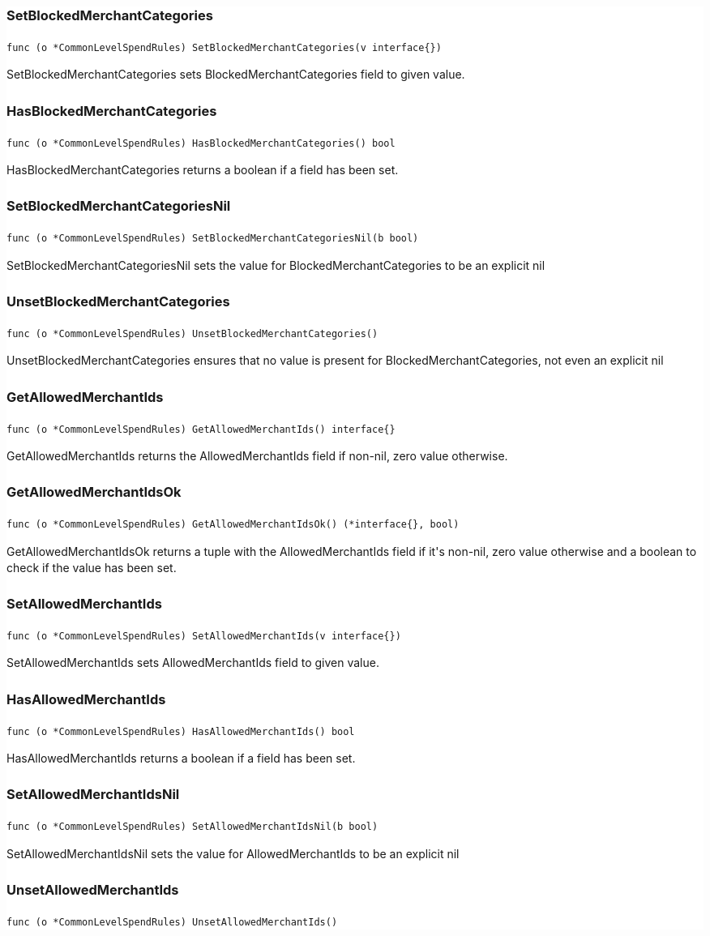### SetBlockedMerchantCategories

`func (o *CommonLevelSpendRules) SetBlockedMerchantCategories(v interface{})`

SetBlockedMerchantCategories sets BlockedMerchantCategories field to given value.

### HasBlockedMerchantCategories

`func (o *CommonLevelSpendRules) HasBlockedMerchantCategories() bool`

HasBlockedMerchantCategories returns a boolean if a field has been set.

### SetBlockedMerchantCategoriesNil

`func (o *CommonLevelSpendRules) SetBlockedMerchantCategoriesNil(b bool)`

 SetBlockedMerchantCategoriesNil sets the value for BlockedMerchantCategories to be an explicit nil

### UnsetBlockedMerchantCategories
`func (o *CommonLevelSpendRules) UnsetBlockedMerchantCategories()`

UnsetBlockedMerchantCategories ensures that no value is present for BlockedMerchantCategories, not even an explicit nil
### GetAllowedMerchantIds

`func (o *CommonLevelSpendRules) GetAllowedMerchantIds() interface{}`

GetAllowedMerchantIds returns the AllowedMerchantIds field if non-nil, zero value otherwise.

### GetAllowedMerchantIdsOk

`func (o *CommonLevelSpendRules) GetAllowedMerchantIdsOk() (*interface{}, bool)`

GetAllowedMerchantIdsOk returns a tuple with the AllowedMerchantIds field if it's non-nil, zero value otherwise
and a boolean to check if the value has been set.

### SetAllowedMerchantIds

`func (o *CommonLevelSpendRules) SetAllowedMerchantIds(v interface{})`

SetAllowedMerchantIds sets AllowedMerchantIds field to given value.

### HasAllowedMerchantIds

`func (o *CommonLevelSpendRules) HasAllowedMerchantIds() bool`

HasAllowedMerchantIds returns a boolean if a field has been set.

### SetAllowedMerchantIdsNil

`func (o *CommonLevelSpendRules) SetAllowedMerchantIdsNil(b bool)`

 SetAllowedMerchantIdsNil sets the value for AllowedMerchantIds to be an explicit nil

### UnsetAllowedMerchantIds
`func (o *CommonLevelSpendRules) UnsetAllowedMerchantIds()`
